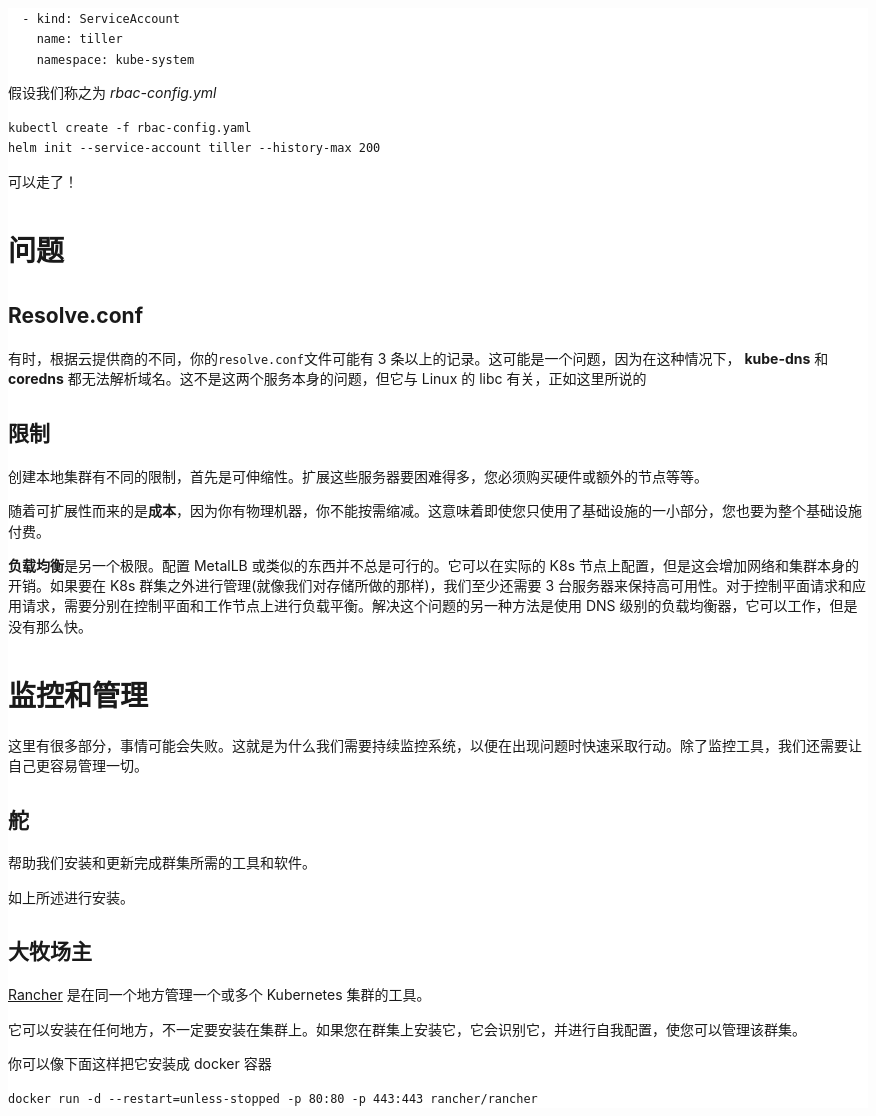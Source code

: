 ```
  - kind: ServiceAccount
    name: tiller
    namespace: kube-system
```

假设我们称之为 *rbac-config.yml*

```
kubectl create -f rbac-config.yaml
helm init --service-account tiller --history-max 200
```

可以走了！

# 问题

## Resolve.conf

有时，根据云提供商的不同，你的`resolve.conf`文件可能有 3 条以上的记录。这可能是一个问题，因为在这种情况下， **kube-dns** 和 **coredns** 都无法解析域名。这不是这两个服务本身的问题，但它与 Linux 的 libc 有关，正如这里所说的

## 限制

创建本地集群有不同的限制，首先是可伸缩性。扩展这些服务器要困难得多，您必须购买硬件或额外的节点等等。

随着可扩展性而来的是**成本**，因为你有物理机器，你不能按需缩减。这意味着即使您只使用了基础设施的一小部分，您也要为整个基础设施付费。

**负载均衡**是另一个极限。配置 MetalLB 或类似的东西并不总是可行的。它可以在实际的 K8s 节点上配置，但是这会增加网络和集群本身的开销。如果要在 K8s 群集之外进行管理(就像我们对存储所做的那样)，我们至少还需要 3 台服务器来保持高可用性。对于控制平面请求和应用请求，需要分别在控制平面和工作节点上进行负载平衡。解决这个问题的另一种方法是使用 DNS 级别的负载均衡器，它可以工作，但是没有那么快。

# 监控和管理

这里有很多部分，事情可能会失败。这就是为什么我们需要持续监控系统，以便在出现问题时快速采取行动。除了监控工具，我们还需要让自己更容易管理一切。

## 舵

帮助我们安装和更新完成群集所需的工具和软件。

如上所述进行安装。

## 大牧场主

[Rancher](https://rancher.com/products/rancher) 是在同一个地方管理一个或多个 Kubernetes 集群的工具。

它可以安装在任何地方，不一定要安装在集群上。如果您在群集上安装它，它会识别它，并进行自我配置，使您可以管理该群集。

你可以像下面这样把它安装成 docker 容器

```
docker run -d --restart=unless-stopped -p 80:80 -p 443:443 rancher/rancher
```
